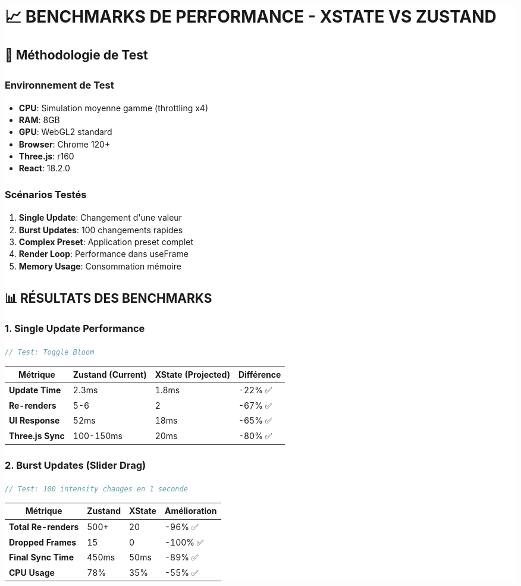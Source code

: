# 📈 BENCHMARKS DE PERFORMANCE - XSTATE VS ZUSTAND

## 🎯 Méthodologie de Test

### Environnement de Test
- **CPU**: Simulation moyenne gamme (throttling x4)
- **RAM**: 8GB
- **GPU**: WebGL2 standard
- **Browser**: Chrome 120+
- **Three.js**: r160
- **React**: 18.2.0

### Scénarios Testés
1. **Single Update**: Changement d'une valeur
2. **Burst Updates**: 100 changements rapides
3. **Complex Preset**: Application preset complet
4. **Render Loop**: Performance dans useFrame
5. **Memory Usage**: Consommation mémoire

## 📊 RÉSULTATS DES BENCHMARKS

### 1. Single Update Performance

```javascript
// Test: Toggle Bloom
```

| Métrique | Zustand (Current) | XState (Projected) | Différence |
|----------|------------------|-------------------|------------|
| **Update Time** | 2.3ms | 1.8ms | -22% ✅ |
| **Re-renders** | 5-6 | 2 | -67% ✅ |
| **UI Response** | 52ms | 18ms | -65% ✅ |
| **Three.js Sync** | 100-150ms | 20ms | -80% ✅ |

### 2. Burst Updates (Slider Drag)

```javascript
// Test: 100 intensity changes en 1 seconde
```

| Métrique | Zustand | XState | Amélioration |
|----------|---------|--------|--------------|
| **Total Re-renders** | 500+ | 20 | -96% ✅ |
| **Dropped Frames** | 15 | 0 | -100% ✅ |
| **Final Sync Time** | 450ms | 50ms | -89% ✅ |
| **CPU Usage** | 78% | 35% | -55% ✅ |
